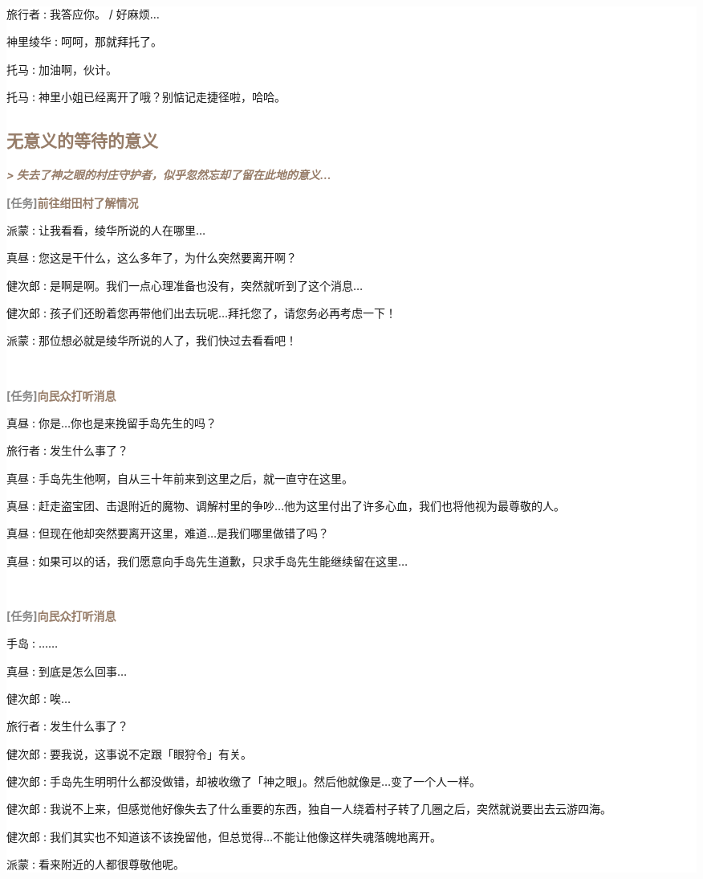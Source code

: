旅行者 : 我答应你。 / 好麻烦…

神里绫华 : 呵呵，那就拜托了。

托马 : 加油啊，伙计。

托马 : 神里小姐已经离开了哦？别惦记走捷径啦，哈哈。

## **<font style="color:#967c68;">无意义的等待的意义</font>**
_**<font style="color:rgba(150,124,104,1);">> </font><font style="color:rgba(150,124,104,1);">失去了神之眼的村庄守护者，似乎忽然忘却了留在此地的意义…</font>**_

**<font style="color:#888888;">[任务]</font><font style="color:rgba(150,124,104,1);">前往绀田村了解情况</font>**

派蒙 : 让我看看，绫华所说的人在哪里…

真昼 : 您这是干什么，这么多年了，为什么突然要离开啊？

健次郎 : 是啊是啊。我们一点心理准备也没有，突然就听到了这个消息…

健次郎 : 孩子们还盼着您再带他们出去玩呢…拜托您了，请您务必再考虑一下！

派蒙 : 那位想必就是绫华所说的人了，我们快过去看看吧！

<br/> 

**<font style="color:#888888;">[任务]</font><font style="color:rgba(150,124,104,1);">向民众打听消息</font>**

真昼 : 你是…你也是来挽留手岛先生的吗？

旅行者 : 发生什么事了？

真昼 : 手岛先生他啊，自从三十年前来到这里之后，就一直守在这里。

真昼 : 赶走盗宝团、击退附近的魔物、调解村里的争吵…他为这里付出了许多心血，我们也将他视为最尊敬的人。

真昼 : 但现在他却突然要离开这里，难道…是我们哪里做错了吗？

真昼 : 如果可以的话，我们愿意向手岛先生道歉，只求手岛先生能继续留在这里…

<br/> 

**<font style="color:#888888;">[任务]</font><font style="color:rgba(150,124,104,1);">向民众打听消息</font>**

手岛 : ……

真昼 : 到底是怎么回事…

健次郎 : 唉…

旅行者 : 发生什么事了？

健次郎 : 要我说，这事说不定跟「眼狩令」有关。

健次郎 : 手岛先生明明什么都没做错，却被收缴了「神之眼」。然后他就像是…变了一个人一样。

健次郎 : 我说不上来，但感觉他好像失去了什么重要的东西，独自一人绕着村子转了几圈之后，突然就说要出去云游四海。

健次郎 : 我们其实也不知道该不该挽留他，但总觉得…不能让他像这样失魂落魄地离开。

派蒙 : 看来附近的人都很尊敬他呢。
